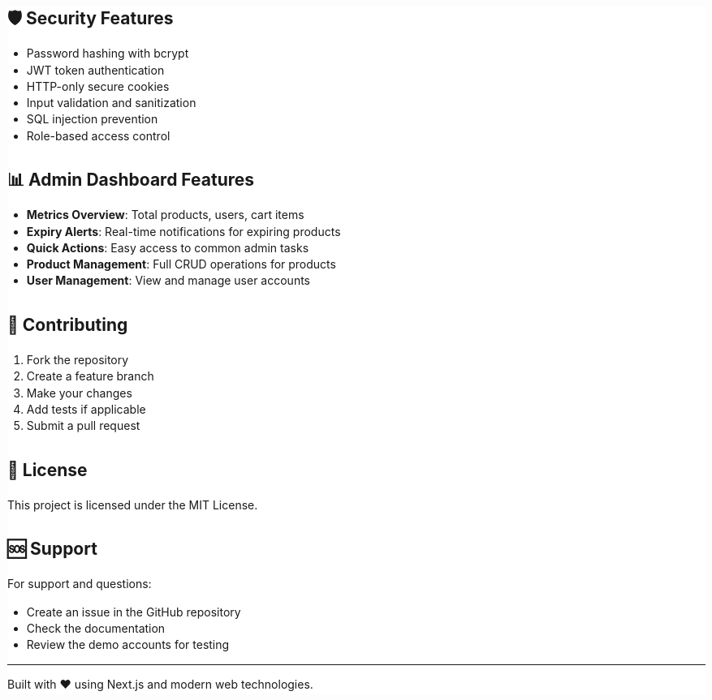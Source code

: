 ## 🛡️ Security Features

- Password hashing with bcrypt
- JWT token authentication
- HTTP-only secure cookies
- Input validation and sanitization
- SQL injection prevention
- Role-based access control

## 📊 Admin Dashboard Features

- **Metrics Overview**: Total products, users, cart items
- **Expiry Alerts**: Real-time notifications for expiring products
- **Quick Actions**: Easy access to common admin tasks
- **Product Management**: Full CRUD operations for products
- **User Management**: View and manage user accounts

## 🤝 Contributing

1. Fork the repository
2. Create a feature branch
3. Make your changes
4. Add tests if applicable
5. Submit a pull request

## 📄 License

This project is licensed under the MIT License.

## 🆘 Support

For support and questions:
- Create an issue in the GitHub repository
- Check the documentation
- Review the demo accounts for testing

---

Built with ❤️ using Next.js and modern web technologies.
